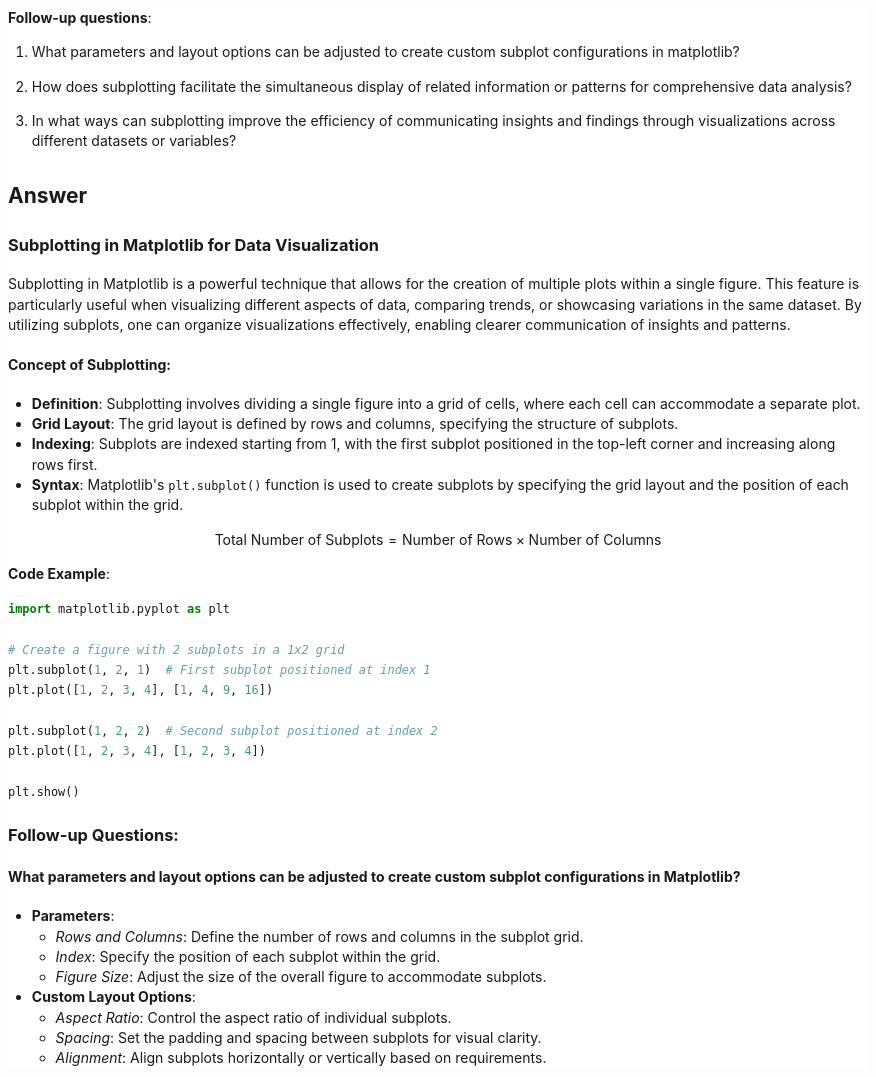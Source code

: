 **Follow-up questions**:

1. What parameters and layout options can be adjusted to create custom subplot configurations in matplotlib?

2. How does subplotting facilitate the simultaneous display of related information or patterns for comprehensive data analysis?

3. In what ways can subplotting improve the efficiency of communicating insights and findings through visualizations across different datasets or variables?





## Answer

### Subplotting in Matplotlib for Data Visualization

Subplotting in Matplotlib is a powerful technique that allows for the creation of multiple plots within a single figure. This feature is particularly useful when visualizing different aspects of data, comparing trends, or showcasing variations in the same dataset. By utilizing subplots, one can organize visualizations effectively, enabling clearer communication of insights and patterns.

#### Concept of Subplotting:
- **Definition**: Subplotting involves dividing a single figure into a grid of cells, where each cell can accommodate a separate plot.
- **Grid Layout**: The grid layout is defined by rows and columns, specifying the structure of subplots.
- **Indexing**: Subplots are indexed starting from 1, with the first subplot positioned in the top-left corner and increasing along rows first.
- **Syntax**: Matplotlib's `plt.subplot()` function is used to create subplots by specifying the grid layout and the position of each subplot within the grid.

$$
\text{Total Number of Subplots} = \text{Number of Rows} \times \text{Number of Columns}
$$

**Code Example**:
```python
import matplotlib.pyplot as plt

# Create a figure with 2 subplots in a 1x2 grid
plt.subplot(1, 2, 1)  # First subplot positioned at index 1
plt.plot([1, 2, 3, 4], [1, 4, 9, 16])

plt.subplot(1, 2, 2)  # Second subplot positioned at index 2
plt.plot([1, 2, 3, 4], [1, 2, 3, 4])

plt.show()
```

### Follow-up Questions:

#### What parameters and layout options can be adjusted to create custom subplot configurations in Matplotlib?
- **Parameters**:
    - *Rows and Columns*: Define the number of rows and columns in the subplot grid.
    - *Index*: Specify the position of each subplot within the grid.
    - *Figure Size*: Adjust the size of the overall figure to accommodate subplots.
- **Custom Layout Options**:
    - *Aspect Ratio*: Control the aspect ratio of individual subplots.
    - *Spacing*: Set the padding and spacing between subplots for visual clarity.
    - *Alignment*: Align subplots horizontally or vertically based on requirements.
